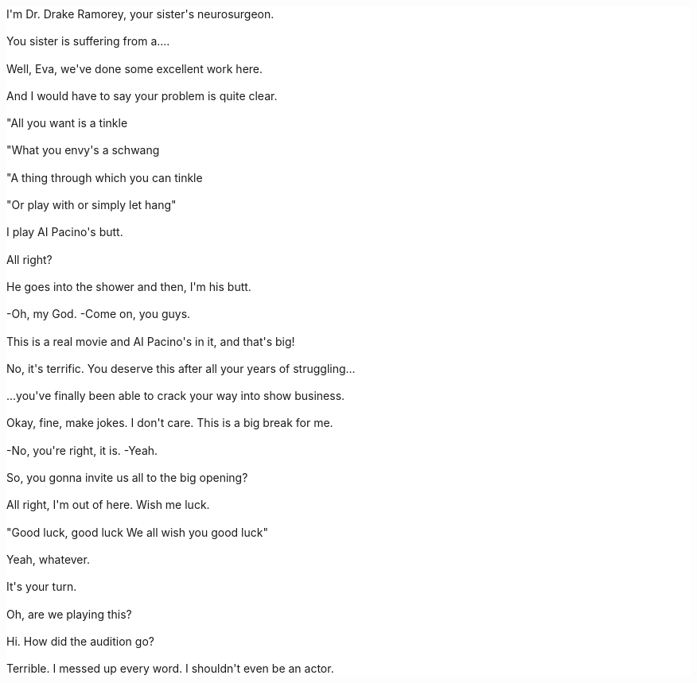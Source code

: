 I'm Dr. Drake Ramorey,
your sister's neurosurgeon.

You sister is suffering from a....

Well, Eva, we've done
some excellent work here.

And I would have to say
your problem is quite clear.

"All you want is a tinkle

"What you envy's a schwang

"A thing through which you can tinkle

"Or play with or simply let hang"

I play AI Pacino's butt.

All right?

He goes into the shower and then,
I'm his butt.

-Oh, my God.
-Come on, you guys.

This is a real movie and AI Pacino's in it,
and that's big!

No, it's terrific. You deserve this
after all your years of struggling...

...you've finally been able
to crack your way into show business.

Okay, fine, make jokes. I don't care.
This is a big break for me.

-No, you're right, it is.
-Yeah.

So, you gonna invite us all
to the big opening?

All right, I'm out of here. Wish me luck.

"Good luck, good luck
We all wish you good luck"

Yeah, whatever.

It's your turn.

Oh, are we playing this?

Hi. How did the audition go?

Terrible. I messed up every word.
I shouldn't even be an actor.
